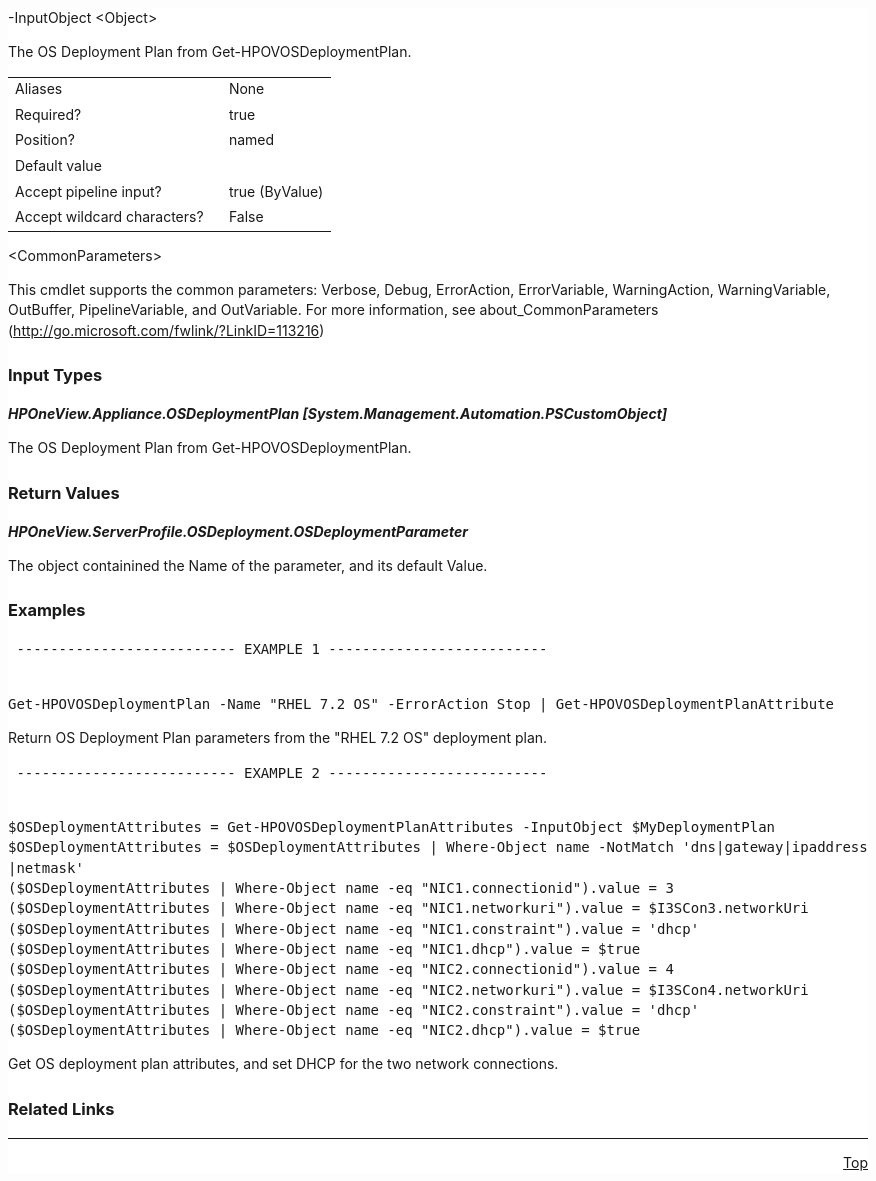  -InputObject &lt;Object&gt;<p>
The OS Deployment Plan from Get-HPOVOSDeploymentPlan.

<table><tbody><tr><td>Aliases</td><td>None</td></tr><tr><td>Required?</td><td>true</td></tr><tr><td>Position?</td><td>named</td></tr><tr><td>Default value</td><td></td></tr><tr><td>Accept pipeline input?</td><td>true (ByValue)</td></tr><tr><td>Accept wildcard characters?&nbsp;&nbsp;&nbsp; </td><td>False</td></tr></tbody></table>

 &lt;CommonParameters&gt;

This cmdlet supports the common parameters: Verbose, Debug, ErrorAction, ErrorVariable, WarningAction, WarningVariable, OutBuffer, PipelineVariable, and OutVariable. For more information, see about_CommonParameters (<a href="http://go.microsoft.com/fwlink/?LinkID=113216">http://go.microsoft.com/fwlink/?LinkID=113216</a>)<p>

### Input Types

_**HPOneView.Appliance.OSDeploymentPlan [System.Management.Automation.PSCustomObject]**_

 The OS Deployment Plan from Get-HPOVOSDeploymentPlan.



### Return Values

_**HPOneView.ServerProfile.OSDeployment.OSDeploymentParameter**_

 

The object containined the Name of the parameter, and its default Value.



### Examples

<pre> -------------------------- EXAMPLE 1 --------------------------<p>
Get-HPOVOSDeploymentPlan -Name "RHEL 7.2 OS" -ErrorAction Stop | Get-HPOVOSDeploymentPlanAttribute</pre>
Return OS Deployment Plan parameters from the "RHEL 7.2 OS" deployment plan.


 <pre> -------------------------- EXAMPLE 2 --------------------------<p>
$OSDeploymentAttributes = Get-HPOVOSDeploymentPlanAttributes -InputObject $MyDeploymentPlan
$OSDeploymentAttributes = $OSDeploymentAttributes | Where-Object name -NotMatch 'dns|gateway|ipaddress|netmask'
($OSDeploymentAttributes | Where-Object name -eq "NIC1.connectionid").value = 3
($OSDeploymentAttributes | Where-Object name -eq "NIC1.networkuri").value = $I3SCon3.networkUri
($OSDeploymentAttributes | Where-Object name -eq "NIC1.constraint").value = 'dhcp'
($OSDeploymentAttributes | Where-Object name -eq "NIC1.dhcp").value = $true
($OSDeploymentAttributes | Where-Object name -eq "NIC2.connectionid").value = 4
($OSDeploymentAttributes | Where-Object name -eq "NIC2.networkuri").value = $I3SCon4.networkUri
($OSDeploymentAttributes | Where-Object name -eq "NIC2.constraint").value = 'dhcp'
($OSDeploymentAttributes | Where-Object name -eq "NIC2.dhcp").value = $true</pre>
Get OS deployment plan attributes, and set DHCP for the two network connections.



### Related Links



***
<div align=right><a href="#Top">Top</a></div>
